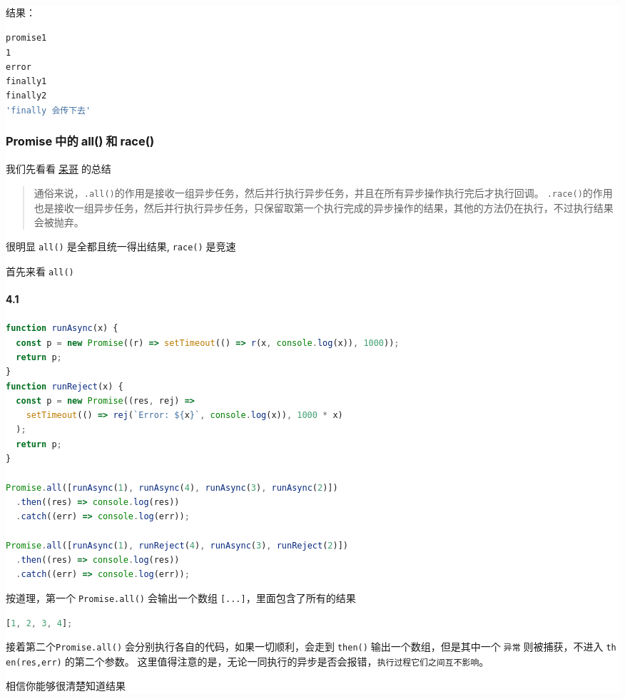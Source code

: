 结果：

```bash
promise1
1
error
finally1
finally2
'finally 会传下去'
```

### Promise 中的 all() 和 race()

我们先看看 [呆哥](https://juejin.im/post/5e58c618e51d4526ed66b5cf) 的总结

> 通俗来说，`.all()`的作用是接收一组异步任务，然后并行执行异步任务，并且在所有异步操作执行完后才执行回调。
> `.race()`的作用也是接收一组异步任务，然后并行执行异步任务，只保留取第一个执行完成的异步操作的结果，其他的方法仍在执行，不过执行结果会被抛弃。

很明显 `all()` 是全都且统一得出结果, `race()` 是竞速

首先来看 `all()`

#### 4.1

```js
function runAsync(x) {
  const p = new Promise((r) => setTimeout(() => r(x, console.log(x)), 1000));
  return p;
}
function runReject(x) {
  const p = new Promise((res, rej) =>
    setTimeout(() => rej(`Error: ${x}`, console.log(x)), 1000 * x)
  );
  return p;
}

Promise.all([runAsync(1), runAsync(4), runAsync(3), runAsync(2)])
  .then((res) => console.log(res))
  .catch((err) => console.log(err));

Promise.all([runAsync(1), runReject(4), runAsync(3), runReject(2)])
  .then((res) => console.log(res))
  .catch((err) => console.log(err));
```

按道理，第一个 `Promise.all()` 会输出一个数组 `[...]`，里面包含了所有的结果

```js
[1, 2, 3, 4];
```

接着第二个`Promise.all()`
会分别执行各自的代码，如果一切顺利，会走到 `then()` 输出一个数组，但是其中一个 `异常` 则被捕获，不进入 `then(res,err)` 的第二个参数。
这里值得注意的是，无论一同执行的异步是否会报错，`执行过程它们之间互不影响`。

相信你能够很清楚知道结果
